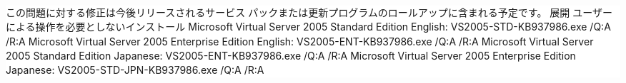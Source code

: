 <td style="border:1px solid black;">
この問題に対する修正は今後リリースされるサービス パックまたは更新プログラムのロールアップに含まれる予定です。
</td>
</tr>
<tr>
<th colspan="2">
展開
</th>
</tr>
<tr class="alternateRow">
<td style="border:1px solid black;">
ユーザーによる操作を必要としないインストール
</td>
<td style="border:1px solid black;">
Microsoft Virtual Server 2005 Standard Edition English:  
VS2005-STD-KB937986.exe /Q:A /R:A
</td>
</tr>
<tr>
<td style="border:1px solid black;">
</td>
<td style="border:1px solid black;">
</td>
</tr>
<tr class="alternateRow">
<td style="border:1px solid black;">
</td>
<td style="border:1px solid black;">
Microsoft Virtual Server 2005 Enterprise Edition English:  
VS2005-ENT-KB937986.exe /Q:A /R:A
</td>
</tr>
<tr>
<td style="border:1px solid black;">
</td>
<td style="border:1px solid black;">
</td>
</tr>
<tr class="alternateRow">
<td style="border:1px solid black;">
</td>
<td style="border:1px solid black;">
Microsoft Virtual Server 2005 Standard Edition Japanese:  
VS2005-ENT-KB937986.exe /Q:A /R:A
</td>
</tr>
<tr>
<td style="border:1px solid black;">
</td>
<td style="border:1px solid black;">
</td>
</tr>
<tr class="alternateRow">
<td style="border:1px solid black;">
</td>
<td style="border:1px solid black;">
Microsoft Virtual Server 2005 Enterprise Edition Japanese:  
VS2005-STD-JPN-KB937986.exe /Q:A /R:A
</td>
</tr>
<tr>
<td style="border:1px solid black;">
</td>
<td style="border:1px solid black;">